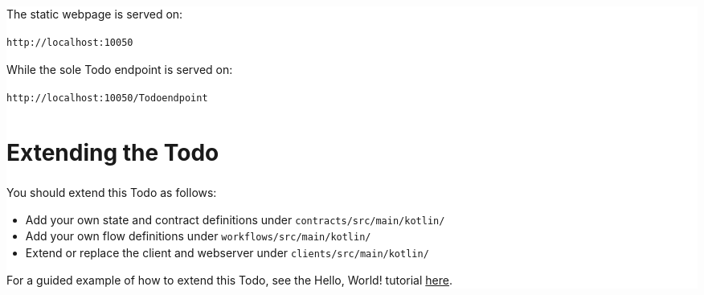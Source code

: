 The static webpage is served on:

    http://localhost:10050

While the sole Todo endpoint is served on:

    http://localhost:10050/Todoendpoint
    
# Extending the Todo

You should extend this Todo as follows:

* Add your own state and contract definitions under `contracts/src/main/kotlin/`
* Add your own flow definitions under `workflows/src/main/kotlin/`
* Extend or replace the client and webserver under `clients/src/main/kotlin/`

For a guided example of how to extend this Todo, see the Hello, World! tutorial 
[here](https://docs.corda.net/hello-world-introduction.html).

